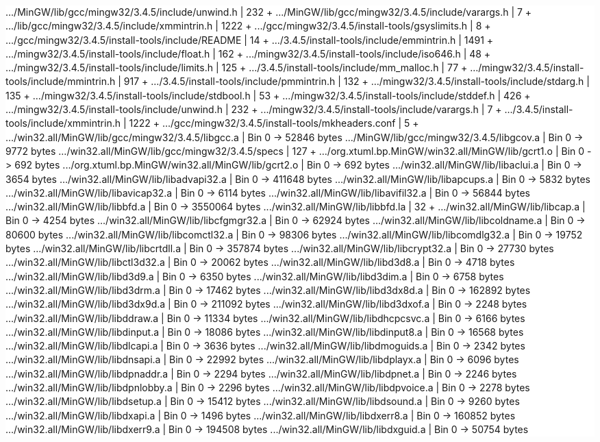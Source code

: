  .../MinGW/lib/gcc/mingw32/3.4.5/include/unwind.h   |   232 +
 .../MinGW/lib/gcc/mingw32/3.4.5/include/varargs.h  |     7 +
 .../lib/gcc/mingw32/3.4.5/include/xmmintrin.h      |  1222 +
 .../gcc/mingw32/3.4.5/install-tools/gsyslimits.h   |     8 +
 .../gcc/mingw32/3.4.5/install-tools/include/README |    14 +
 .../3.4.5/install-tools/include/emmintrin.h        |  1491 +
 .../mingw32/3.4.5/install-tools/include/float.h    |   162 +
 .../mingw32/3.4.5/install-tools/include/iso646.h   |    48 +
 .../mingw32/3.4.5/install-tools/include/limits.h   |   125 +
 .../3.4.5/install-tools/include/mm_malloc.h        |    77 +
 .../mingw32/3.4.5/install-tools/include/mmintrin.h |   917 +
 .../3.4.5/install-tools/include/pmmintrin.h        |   132 +
 .../mingw32/3.4.5/install-tools/include/stdarg.h   |   135 +
 .../mingw32/3.4.5/install-tools/include/stdbool.h  |    53 +
 .../mingw32/3.4.5/install-tools/include/stddef.h   |   426 +
 .../mingw32/3.4.5/install-tools/include/unwind.h   |   232 +
 .../mingw32/3.4.5/install-tools/include/varargs.h  |     7 +
 .../3.4.5/install-tools/include/xmmintrin.h        |  1222 +
 .../gcc/mingw32/3.4.5/install-tools/mkheaders.conf |     5 +
 .../win32.all/MinGW/lib/gcc/mingw32/3.4.5/libgcc.a |   Bin 0 -> 52846 bytes
 .../MinGW/lib/gcc/mingw32/3.4.5/libgcov.a          |   Bin 0 -> 9772 bytes
 .../win32.all/MinGW/lib/gcc/mingw32/3.4.5/specs    |   127 +
 .../org.xtuml.bp.MinGW/win32.all/MinGW/lib/gcrt1.o |   Bin 0 -> 692 bytes
 .../org.xtuml.bp.MinGW/win32.all/MinGW/lib/gcrt2.o |   Bin 0 -> 692 bytes
 .../win32.all/MinGW/lib/libaclui.a                 |   Bin 0 -> 3654 bytes
 .../win32.all/MinGW/lib/libadvapi32.a              |   Bin 0 -> 411648 bytes
 .../win32.all/MinGW/lib/libapcups.a                |   Bin 0 -> 5832 bytes
 .../win32.all/MinGW/lib/libavicap32.a              |   Bin 0 -> 6114 bytes
 .../win32.all/MinGW/lib/libavifil32.a              |   Bin 0 -> 56844 bytes
 .../win32.all/MinGW/lib/libbfd.a                   |   Bin 0 -> 3550064 bytes
 .../win32.all/MinGW/lib/libbfd.la                  |    32 +
 .../win32.all/MinGW/lib/libcap.a                   |   Bin 0 -> 4254 bytes
 .../win32.all/MinGW/lib/libcfgmgr32.a              |   Bin 0 -> 62924 bytes
 .../win32.all/MinGW/lib/libcoldname.a              |   Bin 0 -> 80600 bytes
 .../win32.all/MinGW/lib/libcomctl32.a              |   Bin 0 -> 98306 bytes
 .../win32.all/MinGW/lib/libcomdlg32.a              |   Bin 0 -> 19752 bytes
 .../win32.all/MinGW/lib/libcrtdll.a                |   Bin 0 -> 357874 bytes
 .../win32.all/MinGW/lib/libcrypt32.a               |   Bin 0 -> 27730 bytes
 .../win32.all/MinGW/lib/libctl3d32.a               |   Bin 0 -> 20062 bytes
 .../win32.all/MinGW/lib/libd3d8.a                  |   Bin 0 -> 4718 bytes
 .../win32.all/MinGW/lib/libd3d9.a                  |   Bin 0 -> 6350 bytes
 .../win32.all/MinGW/lib/libd3dim.a                 |   Bin 0 -> 6758 bytes
 .../win32.all/MinGW/lib/libd3drm.a                 |   Bin 0 -> 17462 bytes
 .../win32.all/MinGW/lib/libd3dx8d.a                |   Bin 0 -> 162892 bytes
 .../win32.all/MinGW/lib/libd3dx9d.a                |   Bin 0 -> 211092 bytes
 .../win32.all/MinGW/lib/libd3dxof.a                |   Bin 0 -> 2248 bytes
 .../win32.all/MinGW/lib/libddraw.a                 |   Bin 0 -> 11334 bytes
 .../win32.all/MinGW/lib/libdhcpcsvc.a              |   Bin 0 -> 6166 bytes
 .../win32.all/MinGW/lib/libdinput.a                |   Bin 0 -> 18086 bytes
 .../win32.all/MinGW/lib/libdinput8.a               |   Bin 0 -> 16568 bytes
 .../win32.all/MinGW/lib/libdlcapi.a                |   Bin 0 -> 3636 bytes
 .../win32.all/MinGW/lib/libdmoguids.a              |   Bin 0 -> 2342 bytes
 .../win32.all/MinGW/lib/libdnsapi.a                |   Bin 0 -> 22992 bytes
 .../win32.all/MinGW/lib/libdplayx.a                |   Bin 0 -> 6096 bytes
 .../win32.all/MinGW/lib/libdpnaddr.a               |   Bin 0 -> 2294 bytes
 .../win32.all/MinGW/lib/libdpnet.a                 |   Bin 0 -> 2246 bytes
 .../win32.all/MinGW/lib/libdpnlobby.a              |   Bin 0 -> 2296 bytes
 .../win32.all/MinGW/lib/libdpvoice.a               |   Bin 0 -> 2278 bytes
 .../win32.all/MinGW/lib/libdsetup.a                |   Bin 0 -> 15412 bytes
 .../win32.all/MinGW/lib/libdsound.a                |   Bin 0 -> 9260 bytes
 .../win32.all/MinGW/lib/libdxapi.a                 |   Bin 0 -> 1496 bytes
 .../win32.all/MinGW/lib/libdxerr8.a                |   Bin 0 -> 160852 bytes
 .../win32.all/MinGW/lib/libdxerr9.a                |   Bin 0 -> 194508 bytes
 .../win32.all/MinGW/lib/libdxguid.a                |   Bin 0 -> 50754 bytes